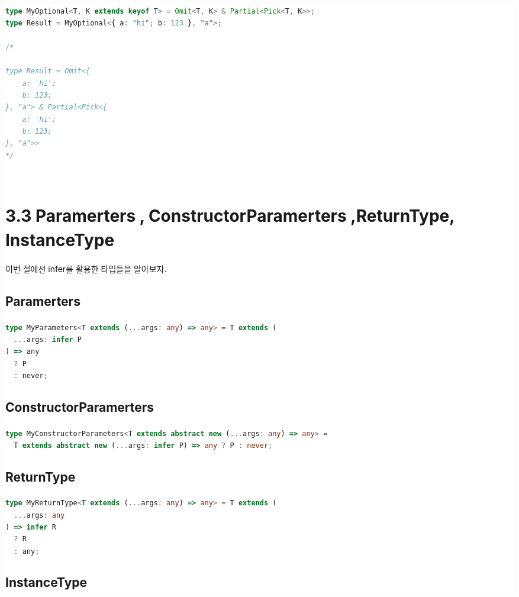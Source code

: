 ```ts
type MyOptional<T, K extends keyof T> = Omit<T, K> & Partial<Pick<T, K>>;
type Result = MyOptional<{ a: "hi"; b: 123 }, "a">;

/*

type Result = Omit<{
    a: 'hi';
    b: 123;
}, "a"> & Partial<Pick<{
    a: 'hi';
    b: 123;
}, "a">>
*/
```

<br>

# 3.3 Paramerters , ConstructorParamerters ,ReturnType, InstanceType

이번 절에선 infer를 활용한 타입들을 알아보자.

## Paramerters

```ts
type MyParameters<T extends (...args: any) => any> = T extends (
  ...args: infer P
) => any
  ? P
  : never;
```

## ConstructorParamerters

```ts
type MyConstructorParameters<T extends abstract new (...args: any) => any> =
  T extends abstract new (...args: infer P) => any ? P : never;
```

## ReturnType

```ts
type MyReturnType<T extends (...args: any) => any> = T extends (
  ...args: any
) => infer R
  ? R
  : any;
```

## InstanceType
